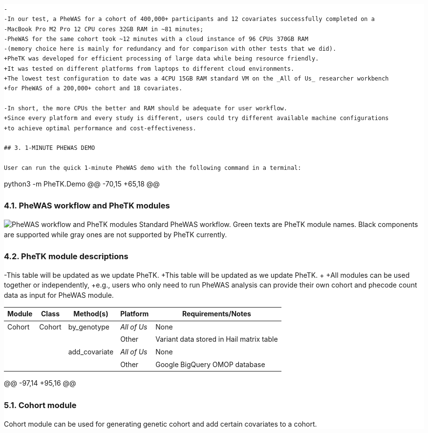  ```
-
-In our test, a PheWAS for a cohort of 400,000+ participants and 12 covariates successfully completed on a 
-MacBook Pro M2 Pro 12 CPU cores 32GB RAM in ~81 minutes; 
-PheWAS for the same cohort took ~12 minutes with a cloud instance of 96 CPUs 370GB RAM 
-(memory choice here is mainly for redundancy and for comparison with other tests that we did).
+PheTK was developed for efficient processing of large data while being resource friendly. 
+It was tested on different platforms from laptops to different cloud environments. 
+The lowest test configuration to date was a 4CPU 15GB RAM standard VM on the _All of Us_ researcher workbench 
+for PheWAS of a 200,000+ cohort and 18 covariates. 
 
-In short, the more CPUs the better and RAM should be adequate for user workflow.
+Since every platform and every study is different, users could try different available machine configurations
+to achieve optimal performance and cost-effectiveness.
 
 ## 3. 1-MINUTE PHEWAS DEMO
 
 User can run the quick 1-minute PheWAS demo with the following command in a terminal:
 
 ```
 python3 -m PheTK.Demo
@@ -70,15 +65,18 @@
 
 ### 4.1. PheWAS workflow and PheTK modules
 ![PheWAS workflow and PheTK modules](img/readme/PheTK_flowchart.png)
 Standard PheWAS workflow. Green texts are PheTK module names. 
 Black components are supported while gray ones are not supported by PheTK currently.
 
 ### 4.2. PheTK module descriptions
-This table will be updated as we update PheTK.
+This table will be updated as we update PheTK. 
+
+All modules can be used together or independently, 
+e.g., users who only need to run PheWAS analysis can provide their own cohort and phecode count data as input for PheWAS module. 
 
 | Module  | Class   | Method(s)     | Platform    | Requirements/Notes                                                           |
 |---------|---------|---------------|-------------|------------------------------------------------------------------------------|
 | Cohort  | Cohort  | by_genotype   | _All of Us_ | None                                                                         |
 |         |         |               | Other       | Variant data stored in Hail matrix table                                     |
 |         |         | add_covariate | _All of Us_ | None                                                                         |
 |         |         |               | Other       | Google BigQuery OMOP database                                                |
@@ -97,14 +95,16 @@
 ### 5.1. Cohort module
 Cohort module can be used for generating genetic cohort and add certain covariates to a cohort.
 